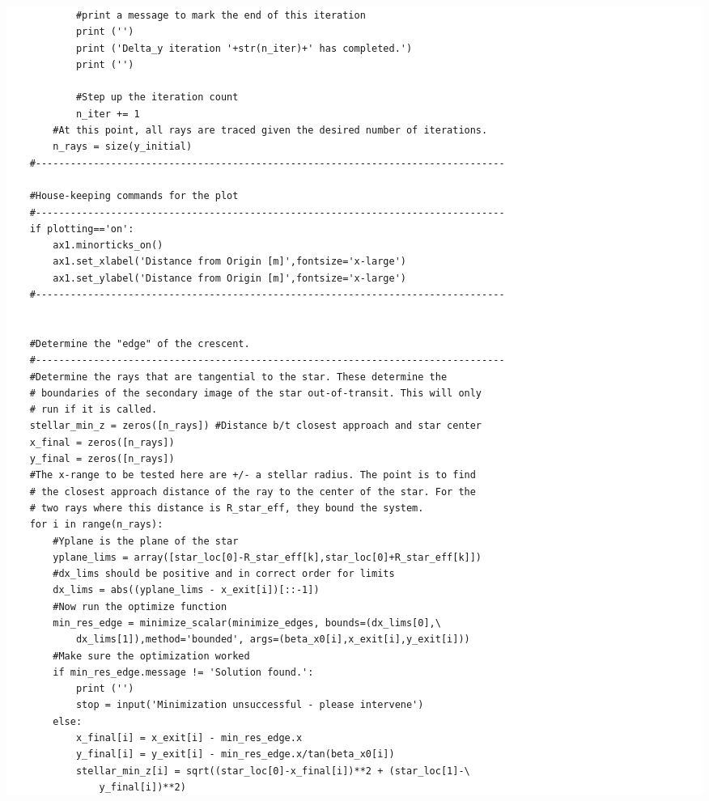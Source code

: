 				#print a message to mark the end of this iteration
				print ('')
				print ('Delta_y iteration '+str(n_iter)+' has completed.')
				print ('')	
	
				#Step up the iteration count
				n_iter += 1
			#At this point, all rays are traced given the desired number of iterations.
			n_rays = size(y_initial)
		#---------------------------------------------------------------------------------

		#House-keeping commands for the plot	
		#---------------------------------------------------------------------------------
		if plotting=='on':
			ax1.minorticks_on()
			ax1.set_xlabel('Distance from Origin [m]',fontsize='x-large')
			ax1.set_ylabel('Distance from Origin [m]',fontsize='x-large')
		#---------------------------------------------------------------------------------


		#Determine the "edge" of the crescent. 
		#---------------------------------------------------------------------------------
		#Determine the rays that are tangential to the star. These determine the 
		# boundaries of the secondary image of the star out-of-transit. This will only 
		# run if it is called. 
		stellar_min_z = zeros([n_rays]) #Distance b/t closest approach and star center
		x_final = zeros([n_rays])
		y_final = zeros([n_rays])
		#The x-range to be tested here are +/- a stellar radius. The point is to find  
		# the closest approach distance of the ray to the center of the star. For the   
		# two rays where this distance is R_star_eff, they bound the system.
		for i in range(n_rays):
			#Yplane is the plane of the star
			yplane_lims = array([star_loc[0]-R_star_eff[k],star_loc[0]+R_star_eff[k]])
			#dx_lims should be positive and in correct order for limits
			dx_lims = abs((yplane_lims - x_exit[i])[::-1]) 
			#Now run the optimize function
			min_res_edge = minimize_scalar(minimize_edges, bounds=(dx_lims[0],\
				dx_lims[1]),method='bounded', args=(beta_x0[i],x_exit[i],y_exit[i]))
			#Make sure the optimization worked
			if min_res_edge.message != 'Solution found.':
				print ('')
				stop = input('Minimization unsuccessful - please intervene')
			else:
				x_final[i] = x_exit[i] - min_res_edge.x
				y_final[i] = y_exit[i] - min_res_edge.x/tan(beta_x0[i])	
				stellar_min_z[i] = sqrt((star_loc[0]-x_final[i])**2 + (star_loc[1]-\
					y_final[i])**2)
